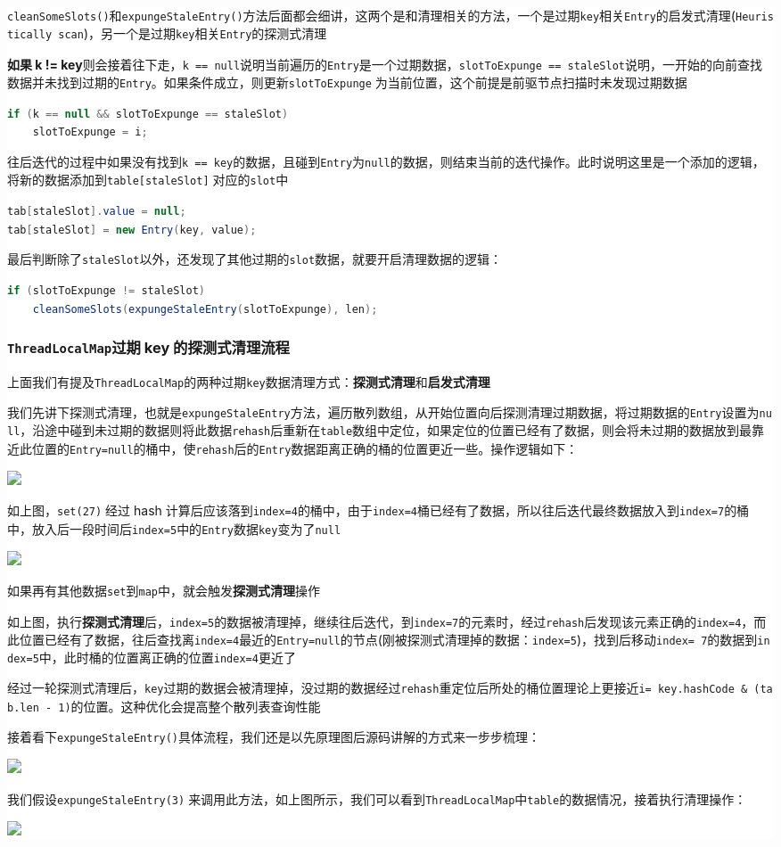 `cleanSomeSlots()`和`expungeStaleEntry()`方法后面都会细讲，这两个是和清理相关的方法，一个是过期`key`相关`Entry`的启发式清理(`Heuristically scan`)，另一个是过期`key`相关`Entry`的探测式清理

**如果 k != key**则会接着往下走，`k == null`说明当前遍历的`Entry`是一个过期数据，`slotToExpunge == staleSlot`说明，一开始的向前查找数据并未找到过期的`Entry`。如果条件成立，则更新`slotToExpunge` 为当前位置，这个前提是前驱节点扫描时未发现过期数据

```java
if (k == null && slotToExpunge == staleSlot)
    slotToExpunge = i;
```

往后迭代的过程中如果没有找到`k == key`的数据，且碰到`Entry`为`null`的数据，则结束当前的迭代操作。此时说明这里是一个添加的逻辑，将新的数据添加到`table[staleSlot]` 对应的`slot`中

```java
tab[staleSlot].value = null;
tab[staleSlot] = new Entry(key, value);
```

最后判断除了`staleSlot`以外，还发现了其他过期的`slot`数据，就要开启清理数据的逻辑：

```java
if (slotToExpunge != staleSlot)
    cleanSomeSlots(expungeStaleEntry(slotToExpunge), len);
```

### `ThreadLocalMap`过期 key 的探测式清理流程

上面我们有提及`ThreadLocalMap`的两种过期`key`数据清理方式：**探测式清理**和**启发式清理**

我们先讲下探测式清理，也就是`expungeStaleEntry`方法，遍历散列数组，从开始位置向后探测清理过期数据，将过期数据的`Entry`设置为`null`，沿途中碰到未过期的数据则将此数据`rehash`后重新在`table`数组中定位，如果定位的位置已经有了数据，则会将未过期的数据放到最靠近此位置的`Entry=null`的桶中，使`rehash`后的`Entry`数据距离正确的桶的位置更近一些。操作逻辑如下：

![](./images/thread-local/18.png)

如上图，`set(27)` 经过 hash 计算后应该落到`index=4`的桶中，由于`index=4`桶已经有了数据，所以往后迭代最终数据放入到`index=7`的桶中，放入后一段时间后`index=5`中的`Entry`数据`key`变为了`null`

![](./images/thread-local/19.png)

如果再有其他数据`set`到`map`中，就会触发**探测式清理**操作

如上图，执行**探测式清理**后，`index=5`的数据被清理掉，继续往后迭代，到`index=7`的元素时，经过`rehash`后发现该元素正确的`index=4`，而此位置已经有了数据，往后查找离`index=4`最近的`Entry=null`的节点(刚被探测式清理掉的数据：`index=5`)，找到后移动`index= 7`的数据到`index=5`中，此时桶的位置离正确的位置`index=4`更近了

经过一轮探测式清理后，`key`过期的数据会被清理掉，没过期的数据经过`rehash`重定位后所处的桶位置理论上更接近`i= key.hashCode & (tab.len - 1)`的位置。这种优化会提高整个散列表查询性能

接着看下`expungeStaleEntry()`具体流程，我们还是以先原理图后源码讲解的方式来一步步梳理：

![](./images/thread-local/20.png)

我们假设`expungeStaleEntry(3)` 来调用此方法，如上图所示，我们可以看到`ThreadLocalMap`中`table`的数据情况，接着执行清理操作：

![](./images/thread-local/21.png)
